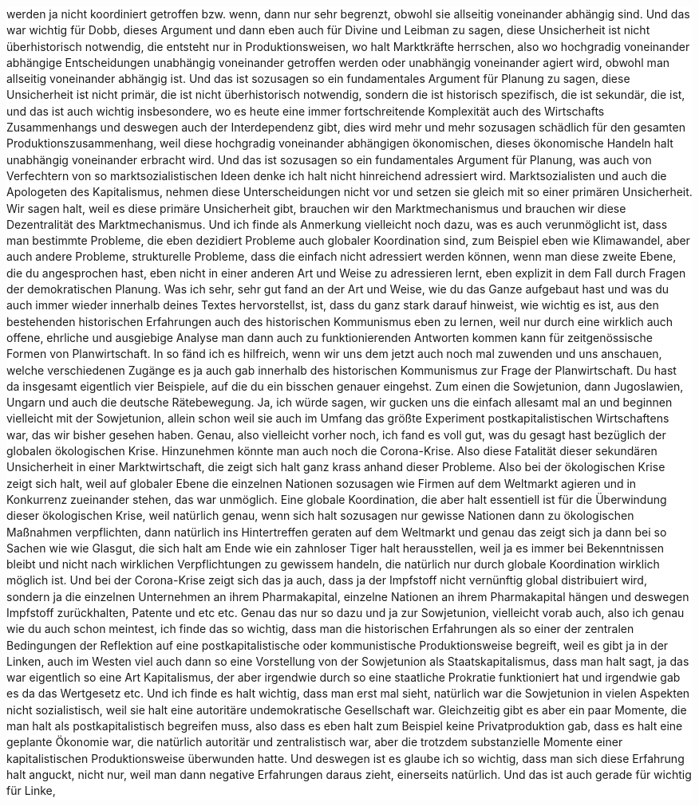 werden ja nicht koordiniert getroffen bzw. wenn, dann nur sehr begrenzt, obwohl sie allseitig voneinander abhängig sind. Und das war wichtig für Dobb, dieses Argument und dann eben auch für Divine und Leibman zu sagen, diese Unsicherheit ist nicht überhistorisch notwendig, die entsteht nur in Produktionsweisen, wo halt Marktkräfte herrschen, also wo hochgradig voneinander abhängige Entscheidungen unabhängig voneinander getroffen werden oder unabhängig voneinander agiert wird, obwohl man allseitig voneinander abhängig ist. Und das ist sozusagen so ein fundamentales Argument für Planung zu sagen, diese Unsicherheit ist nicht primär, die ist nicht überhistorisch notwendig, sondern die ist historisch spezifisch, die ist sekundär, die ist, und das ist auch wichtig insbesondere, wo es heute eine immer fortschreitende Komplexität auch des Wirtschafts Zusammenhangs und deswegen auch der Interdependenz gibt, dies wird mehr und mehr sozusagen schädlich für den gesamten Produktionszusammenhang, weil diese hochgradig voneinander abhängigen ökonomischen, dieses ökonomische Handeln halt unabhängig voneinander erbracht wird. Und das ist sozusagen so ein fundamentales Argument für Planung, was auch von Verfechtern von so marktsozialistischen Ideen denke ich halt nicht hinreichend adressiert wird. Marktsozialisten und auch die Apologeten des Kapitalismus, nehmen diese Unterscheidungen nicht vor und setzen sie gleich mit so einer primären Unsicherheit. Wir sagen halt, weil es diese primäre Unsicherheit gibt, brauchen wir den Marktmechanismus und brauchen wir diese Dezentralität des Marktmechanismus. Und ich finde als Anmerkung vielleicht noch dazu, was es auch verunmöglicht ist, dass man bestimmte Probleme, die eben dezidiert Probleme auch globaler Koordination sind, zum Beispiel eben wie Klimawandel, aber auch andere Probleme, strukturelle Probleme, dass die einfach nicht adressiert werden können, wenn man diese zweite Ebene, die du angesprochen hast, eben nicht in einer anderen Art und Weise zu adressieren lernt, eben explizit in dem Fall durch Fragen der demokratischen Planung. Was ich sehr, sehr gut fand an der Art und Weise, wie du das Ganze aufgebaut hast und was du auch immer wieder innerhalb deines Textes hervorstellst, ist, dass du ganz stark darauf hinweist, wie wichtig es ist, aus den bestehenden historischen Erfahrungen auch des historischen Kommunismus eben zu lernen, weil nur durch eine wirklich auch offene, ehrliche und ausgiebige Analyse man dann auch zu funktionierenden Antworten kommen kann für zeitgenössische Formen von Planwirtschaft. In so fänd ich es hilfreich, wenn wir uns dem jetzt auch noch mal zuwenden und uns anschauen, welche verschiedenen Zugänge es ja auch gab innerhalb des historischen Kommunismus zur Frage der Planwirtschaft. Du hast da insgesamt eigentlich vier Beispiele, auf die du ein bisschen genauer eingehst. Zum einen die Sowjetunion, dann Jugoslawien, Ungarn und auch die deutsche Rätebewegung. Ja, ich würde sagen, wir gucken uns die einfach allesamt mal an und beginnen vielleicht mit der Sowjetunion, allein schon weil sie auch im Umfang das größte Experiment postkapitalistischen Wirtschaftens war, das wir bisher gesehen haben. Genau, also vielleicht vorher noch, ich fand es voll gut, was du gesagt hast bezüglich der globalen ökologischen Krise. Hinzunehmen könnte man auch noch die Corona-Krise. Also diese Fatalität dieser sekundären Unsicherheit in einer Marktwirtschaft, die zeigt sich halt ganz krass anhand dieser Probleme. Also bei der ökologischen Krise zeigt sich halt, weil auf globaler Ebene die einzelnen Nationen sozusagen wie Firmen auf dem Weltmarkt agieren und in Konkurrenz zueinander stehen, das war unmöglich. Eine globale Koordination, die aber halt essentiell ist für die Überwindung dieser ökologischen Krise, weil natürlich genau, wenn sich halt sozusagen nur gewisse Nationen dann zu ökologischen Maßnahmen verpflichten, dann natürlich ins Hintertreffen geraten auf dem Weltmarkt und genau das zeigt sich ja dann bei so Sachen wie wie Glasgut, die sich halt am Ende wie ein zahnloser Tiger halt herausstellen, weil ja es immer bei Bekenntnissen bleibt und nicht nach wirklichen Verpflichtungen zu gewissem handeln, die natürlich nur durch globale Koordination wirklich möglich ist. Und bei der Corona-Krise zeigt sich das ja auch, dass ja der Impfstoff nicht vernünftig global distribuiert wird, sondern ja die einzelnen Unternehmen an ihrem Pharmakapital, einzelne Nationen an ihrem Pharmakapital hängen und deswegen Impfstoff zurückhalten, Patente und etc etc. Genau das nur so dazu und ja zur Sowjetunion, vielleicht vorab auch, also ich genau wie du auch schon meintest, ich finde das so wichtig, dass man die historischen Erfahrungen als so einer der zentralen Bedingungen der Reflektion auf eine postkapitalistische oder kommunistische Produktionsweise begreift, weil es gibt ja in der Linken, auch im Westen viel auch dann so eine Vorstellung von der Sowjetunion als Staatskapitalismus, dass man halt sagt, ja das war eigentlich so eine Art Kapitalismus, der aber irgendwie durch so eine staatliche Prokratie funktioniert hat und irgendwie gab es da das Wertgesetz etc. Und ich finde es halt wichtig, dass man erst mal sieht, natürlich war die Sowjetunion in vielen Aspekten nicht sozialistisch, weil sie halt eine autoritäre undemokratische Gesellschaft war. Gleichzeitig gibt es aber ein paar Momente, die man halt als postkapitalistisch begreifen muss, also dass es eben halt zum Beispiel keine Privatproduktion gab, dass es halt eine geplante Ökonomie war, die natürlich autoritär und zentralistisch war, aber die trotzdem substanzielle Momente einer kapitalistischen Produktionsweise überwunden hatte. Und deswegen ist es glaube ich so wichtig, dass man sich diese Erfahrung halt anguckt, nicht nur, weil man dann negative Erfahrungen daraus zieht, einerseits natürlich. Und das ist auch gerade für wichtig für Linke,